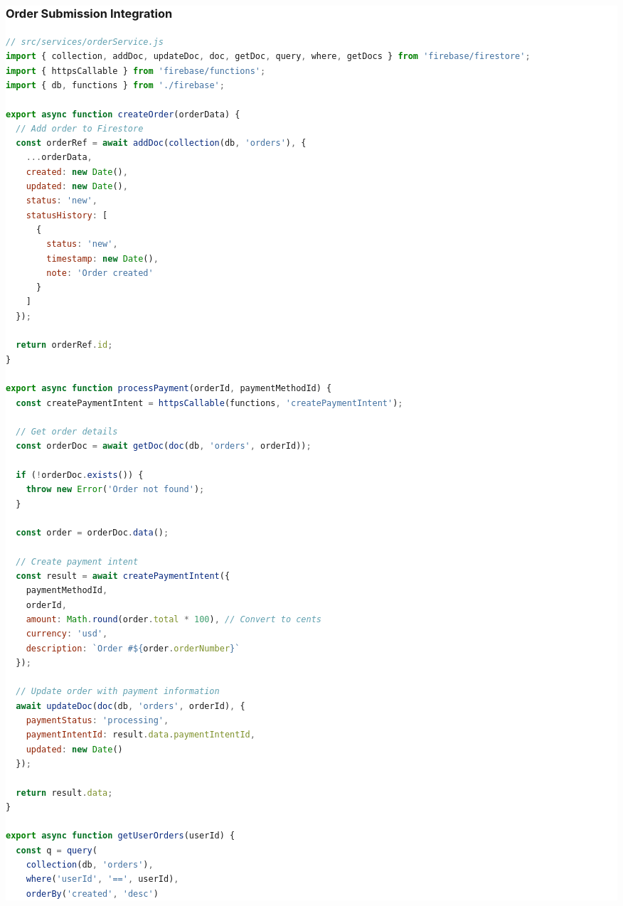 ### Order Submission Integration
```javascript
// src/services/orderService.js
import { collection, addDoc, updateDoc, doc, getDoc, query, where, getDocs } from 'firebase/firestore';
import { httpsCallable } from 'firebase/functions';
import { db, functions } from './firebase';

export async function createOrder(orderData) {
  // Add order to Firestore
  const orderRef = await addDoc(collection(db, 'orders'), {
    ...orderData,
    created: new Date(),
    updated: new Date(),
    status: 'new',
    statusHistory: [
      {
        status: 'new',
        timestamp: new Date(),
        note: 'Order created'
      }
    ]
  });
  
  return orderRef.id;
}

export async function processPayment(orderId, paymentMethodId) {
  const createPaymentIntent = httpsCallable(functions, 'createPaymentIntent');
  
  // Get order details
  const orderDoc = await getDoc(doc(db, 'orders', orderId));
  
  if (!orderDoc.exists()) {
    throw new Error('Order not found');
  }
  
  const order = orderDoc.data();
  
  // Create payment intent
  const result = await createPaymentIntent({
    paymentMethodId,
    orderId,
    amount: Math.round(order.total * 100), // Convert to cents
    currency: 'usd',
    description: `Order #${order.orderNumber}`
  });
  
  // Update order with payment information
  await updateDoc(doc(db, 'orders', orderId), {
    paymentStatus: 'processing',
    paymentIntentId: result.data.paymentIntentId,
    updated: new Date()
  });
  
  return result.data;
}

export async function getUserOrders(userId) {
  const q = query(
    collection(db, 'orders'), 
    where('userId', '==', userId),
    orderBy('created', 'desc')
```